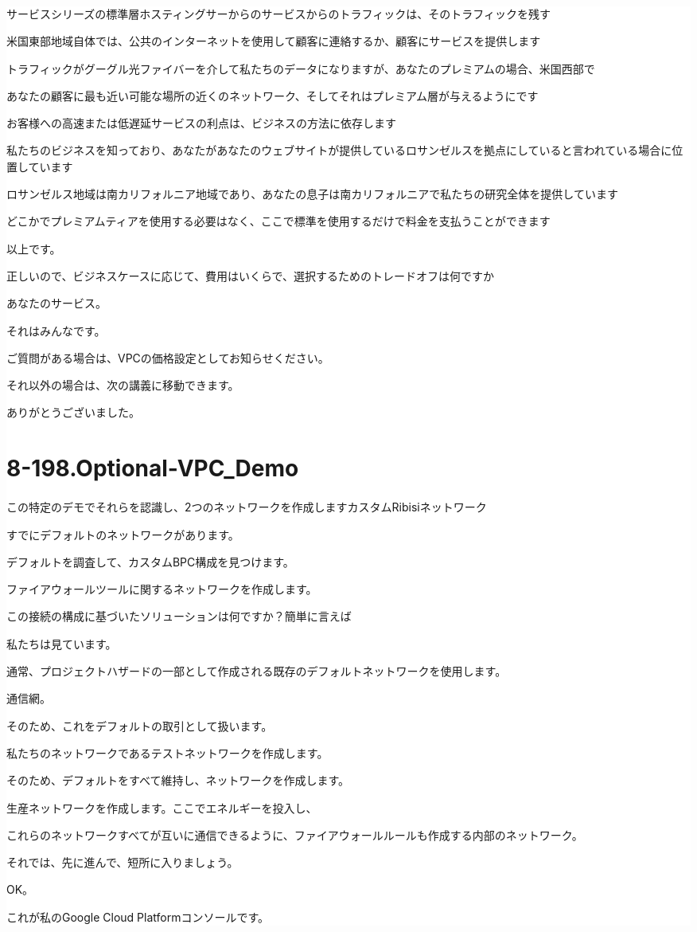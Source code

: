 サービスシリーズの標準層ホスティングサーからのサービスからのトラフィックは、そのトラフィックを残す

米国東部地域自体では、公共のインターネットを使用して顧客に連絡するか、顧客にサービスを提供します

トラフィックがグーグル光ファイバーを介して私たちのデータになりますが、あなたのプレミアムの場合、米国西部で

あなたの顧客に最も近い可能な場所の近くのネットワーク、そしてそれはプレミアム層が与えるようにです

お客様への高速または低遅延サービスの利点は、ビジネスの方法に依存します

私たちのビジネスを知っており、あなたがあなたのウェブサイトが提供しているロサンゼルスを拠点にしていると言われている場合に位置しています

ロサンゼルス地域は南カリフォルニア地域であり、あなたの息子は南カリフォルニアで私たちの研究全体を提供しています

どこかでプレミアムティアを使用する必要はなく、ここで標準を使用するだけで料金を支払うことができます

以上です。

正しいので、ビジネスケースに応じて、費用はいくらで、選択するためのトレードオフは何ですか

あなたのサービス。

それはみんなです。

ご質問がある場合は、VPCの価格設定としてお知らせください。

それ以外の場合は、次の講義に移動できます。

ありがとうございました。


# 8-198.Optional-VPC_Demo
この特定のデモでそれらを認識し、2つのネットワークを作成しますカスタムRibisiネットワーク

すでにデフォルトのネットワークがあります。

デフォルトを調査して、カスタムBPC構成を見つけます。

ファイアウォールツールに関するネットワークを作成します。

この接続の構成に基づいたソリューションは何ですか？簡単に言えば

私たちは見ています。

通常、プロジェクトハザードの一部として作成される既存のデフォルトネットワークを使用します。

通信網。

そのため、これをデフォルトの取引として扱います。

私たちのネットワークであるテストネットワークを作成します。

そのため、デフォルトをすべて維持し、ネットワークを作成します。

生産ネットワークを作成します。ここでエネルギーを投入し、

これらのネットワークすべてが互いに通信できるように、ファイアウォールルールも作成する内部のネットワーク。

それでは、先に進んで、短所に入りましょう。

OK。

これが私のGoogle Cloud Platformコンソールです。
